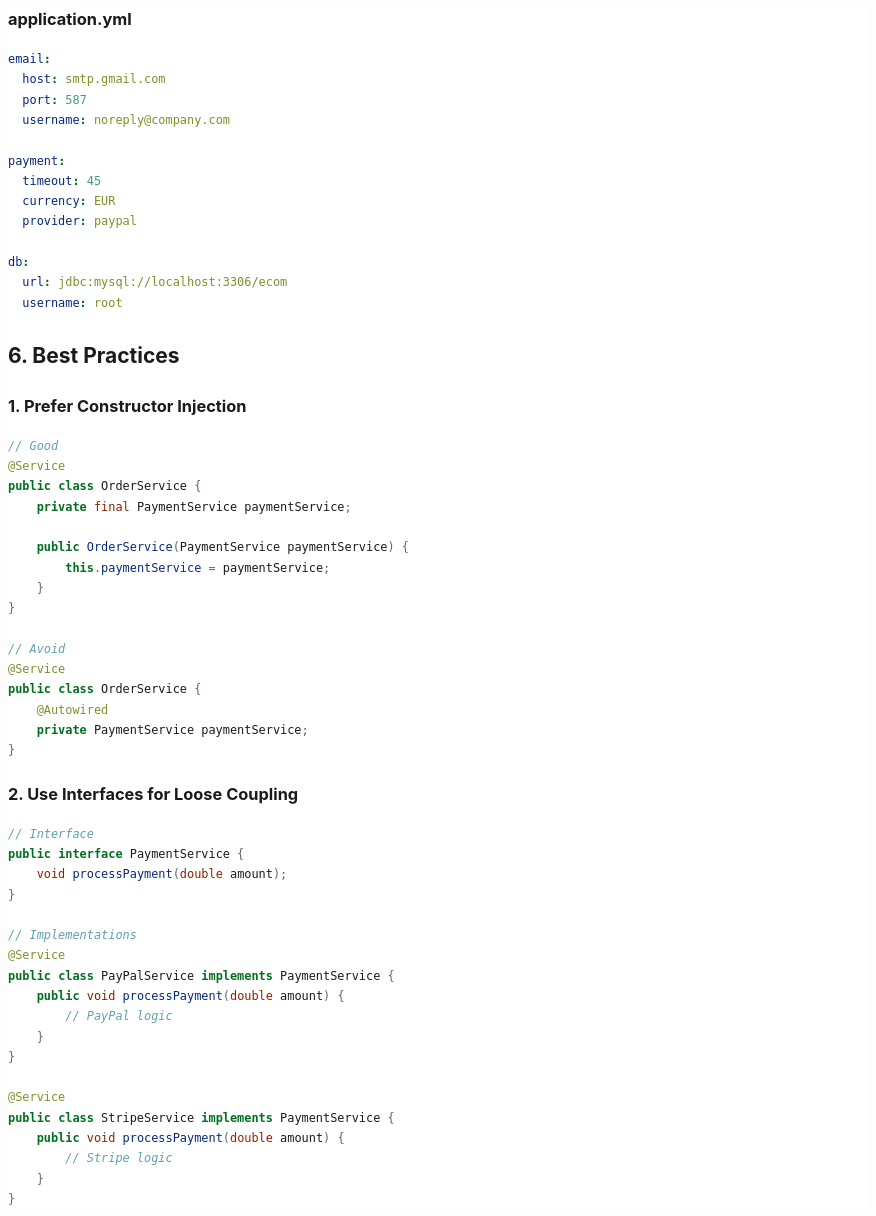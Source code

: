 
### application.yml
```yaml
email:
  host: smtp.gmail.com
  port: 587
  username: noreply@company.com

payment:
  timeout: 45
  currency: EUR
  provider: paypal

db:
  url: jdbc:mysql://localhost:3306/ecom
  username: root
```

## 6. Best Practices

### 1. Prefer Constructor Injection
```java
// Good
@Service
public class OrderService {
    private final PaymentService paymentService;
    
    public OrderService(PaymentService paymentService) {
        this.paymentService = paymentService;
    }
}

// Avoid
@Service
public class OrderService {
    @Autowired
    private PaymentService paymentService;
}
```

### 2. Use Interfaces for Loose Coupling
```java
// Interface
public interface PaymentService {
    void processPayment(double amount);
}

// Implementations
@Service
public class PayPalService implements PaymentService {
    public void processPayment(double amount) {
        // PayPal logic
    }
}

@Service
public class StripeService implements PaymentService {
    public void processPayment(double amount) {
        // Stripe logic
    }
}
```
